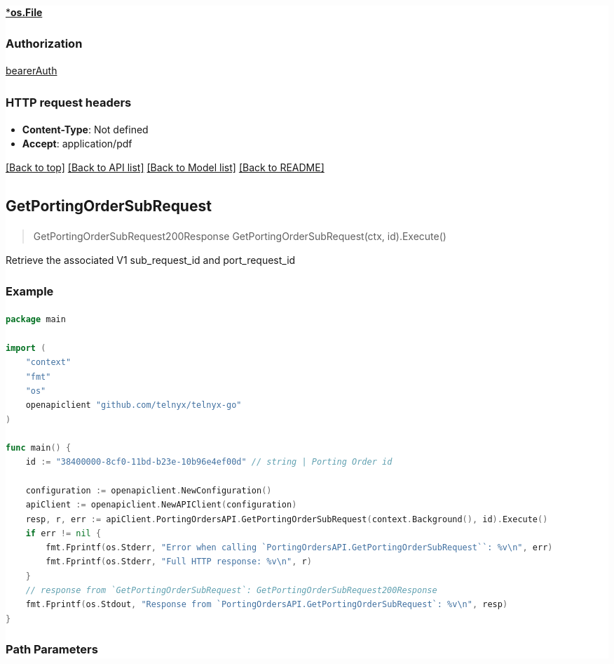 [***os.File**](*os.File.md)

### Authorization

[bearerAuth](../README.md#bearerAuth)

### HTTP request headers

- **Content-Type**: Not defined
- **Accept**: application/pdf

[[Back to top]](#) [[Back to API list]](../README.md#documentation-for-api-endpoints)
[[Back to Model list]](../README.md#documentation-for-models)
[[Back to README]](../README.md)


## GetPortingOrderSubRequest

> GetPortingOrderSubRequest200Response GetPortingOrderSubRequest(ctx, id).Execute()

Retrieve the associated V1 sub_request_id and port_request_id



### Example

```go
package main

import (
	"context"
	"fmt"
	"os"
	openapiclient "github.com/telnyx/telnyx-go"
)

func main() {
	id := "38400000-8cf0-11bd-b23e-10b96e4ef00d" // string | Porting Order id

	configuration := openapiclient.NewConfiguration()
	apiClient := openapiclient.NewAPIClient(configuration)
	resp, r, err := apiClient.PortingOrdersAPI.GetPortingOrderSubRequest(context.Background(), id).Execute()
	if err != nil {
		fmt.Fprintf(os.Stderr, "Error when calling `PortingOrdersAPI.GetPortingOrderSubRequest``: %v\n", err)
		fmt.Fprintf(os.Stderr, "Full HTTP response: %v\n", r)
	}
	// response from `GetPortingOrderSubRequest`: GetPortingOrderSubRequest200Response
	fmt.Fprintf(os.Stdout, "Response from `PortingOrdersAPI.GetPortingOrderSubRequest`: %v\n", resp)
}
```

### Path Parameters
